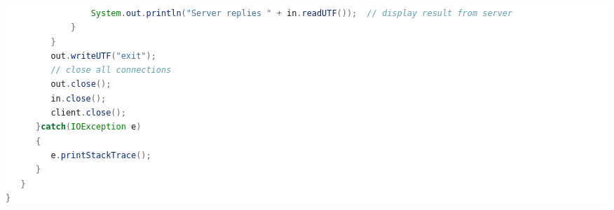 ```java
                 System.out.println("Server replies " + in.readUTF());  // display result from server
             }
         }
         out.writeUTF("exit");
         // close all connections
         out.close();
         in.close();
         client.close();
      }catch(IOException e)
      {
         e.printStackTrace();
      }
   }
}
```
